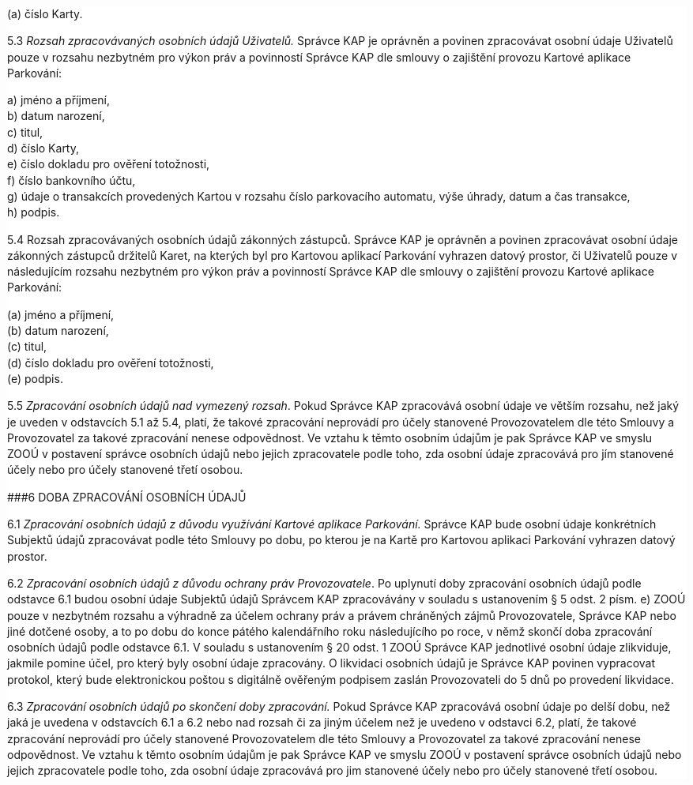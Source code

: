 (a) číslo Karty.

5.3 *Rozsah zpracovávaných osobních údajů Uživatelů.* Správce KAP je oprávněn a povinen
zpracovávat osobní údaje Uživatelů pouze v rozsahu nezbytném pro výkon práv a povinností Správce KAP dle smlouvy o zajištění provozu Kartové aplikace Parkování:

a) jméno a příjmení,  
b) datum narození,  
c) titul,  
d) číslo Karty,  
e) číslo dokladu pro ověření totožnosti,  
f) číslo bankovního účtu,   
g) údaje o transakcích provedených Kartou v rozsahu číslo parkovacího automatu, výše úhrady, datum a čas transakce,  
h) podpis.

5.4 Rozsah zpracovávaných osobních údajů zákonných zástupců. Správce KAP je oprávněn a povinen zpracovávat osobní údaje zákonných zástupců držitelů Karet, na kterých byl pro Kartovou aplikací Parkování vyhrazen datový prostor, či Uživatelů pouze v následujícím rozsahu nezbytném pro výkon práv a povinností Správce KAP dle smlouvy o zajištění provozu Kartové aplikace Parkování:

(a) jméno a příjmení,  
(b) datum narození,  
(c) titul,  
(d) číslo dokladu pro ověření totožnosti,  
(e) podpis.

5.5 *Zpracování osobních údajů nad vymezený rozsah*. Pokud Správce KAP zpracovává osobní údaje ve větším rozsahu, než jaký je uveden v odstavcích 5.1 až 5.4, platí, že takové zpracování neprovádí pro účely stanovené Provozovatelem dle této Smlouvy a Provozovatel za takové zpracování nenese odpovědnost. Ve vztahu k těmto osobním údajům je pak Správce KAP ve smyslu ZOOÚ v postavení správce osobních údajů nebo jejich zpracovatele podle toho, zda osobní
údaje zpracovává pro jím stanovené účely nebo pro účely stanovené třetí osobou.

###6 DOBA ZPRACOVÁNÍ OSOBNÍCH ÚDAJŮ







6.1 *Zpracování osobních údajů z důvodu využívání Kartové aplikace Parkování.* Správce KAP bude osobní údaje konkrétních Subjektů údajů zpracovávat podle této Smlouvy po dobu, po kterou je na Kartě pro Kartovou aplikaci Parkování vyhrazen datový prostor.

6.2 *Zpracování osobních údajů z důvodu ochrany práv Provozovatele*. Po uplynutí doby zpracování osobních údajů podle odstavce 6.1 budou osobní údaje Subjektů údajů Správcem KAP
zpracovávány v souladu s ustanovením § 5 odst. 2 písm. e) ZOOÚ pouze v nezbytném rozsahu a výhradně za účelem ochrany práv a právem chráněných zájmů Provozovatele, Správce KAP nebo jiné dotčené osoby, a to po dobu do konce pátého kalendářního roku následujícího po roce, v němž
skončí doba zpracování osobních údajů podle odstavce 6.1. V souladu s ustanovením § 20 odst. 1 ZOOÚ Správce KAP jednotlivé osobní údaje zlikviduje, jakmile pomine účel, pro který byly osobní údaje zpracovány. O likvidaci osobních údajů je Správce KAP povinen vypracovat protokol, který bude elektronickou poštou s digitálně ověřeným podpisem zaslán Provozovateli do
5 dnů po provedení likvidace.

6.3 *Zpracování osobních údajů po skončení doby zpracování.* Pokud Správce KAP zpracovává osobní údaje po delší dobu, než jaká je uvedena v odstavcích 6.1 a 6.2 nebo nad rozsah či za jiným účelem
než je uvedeno v odstavci 6.2, platí, že takové zpracování neprovádí pro účely stanovené Provozovatelem dle této Smlouvy a Provozovatel za takové zpracování nenese odpovědnost. Ve vztahu k těmto osobním údajům je pak Správce KAP ve smyslu ZOOÚ v postavení správce
osobních údajů nebo jejich zpracovatele podle toho, zda osobní údaje zpracovává pro jim stanovené účely nebo pro účely stanovené třetí osobou.

